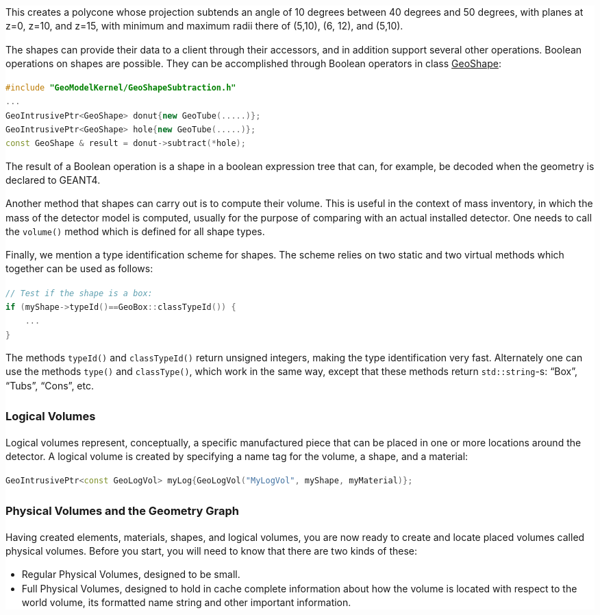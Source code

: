 This creates a polycone whose projection subtends an angle of 10 degrees between 40 degrees and 50 degrees, with planes at z=0, z=10, and z=15, with minimum and maximum radii there of (5,10), (6, 12), and (5,10).

The shapes can provide their data to a client through their accessors, and in addition support several other operations. Boolean operations on shapes are possible.  They can be accomplished through Boolean operators in class [GeoShape](../reference/#introduction_1):

```cpp
#include "GeoModelKernel/GeoShapeSubtraction.h"
...
GeoIntrusivePtr<GeoShape> donut{new GeoTube(.....)};
GeoIntrusivePtr<GeoShape> hole{new GeoTube(.....)};
const GeoShape & result = donut->subtract(*hole);
```

The result of a Boolean operation is a shape in a boolean expression tree that can, for example, be decoded when the geometry is declared to GEANT4.

Another method that shapes can carry out is to compute their volume.  This is useful in the context of mass inventory, in which the mass of the detector model is computed, usually for the purpose of comparing with an actual installed detector. One needs to call the `volume()` method which is defined for all shape types.

Finally, we mention a type identification scheme for shapes.  The scheme relies on two static and two virtual methods which together can be used as follows:

```cpp
// Test if the shape is a box:
if (myShape->typeId()==GeoBox::classTypeId()) {
	...
}
```

The methods `typeId()` and `classTypeId()` return unsigned integers, making the type identification very  fast.  Alternately one can use the methods `type()` and `classType()`, which work in the same way, except that these methods return `std::string`-s:  “Box”, “Tubs”, “Cons”, etc.

### Logical Volumes

Logical volumes represent, conceptually, a specific manufactured piece that can be placed in one or more locations around the detector.  A logical volume is created by specifying a name tag for the volume, a shape, and a material:

```cpp
GeoIntrusivePtr<const GeoLogVol> myLog{GeoLogVol("MyLogVol", myShape, myMaterial)};
```

### Physical Volumes and the Geometry Graph

Having created elements, materials, shapes, and logical volumes, you are now ready to create and locate placed volumes called physical volumes. Before you start, you will need to know that there are two kinds of these:

 * Regular Physical Volumes, designed to be small.
 * Full Physical Volumes, designed to hold in cache complete information about how the volume is located with respect to the world volume, its formatted name string and other important information.
